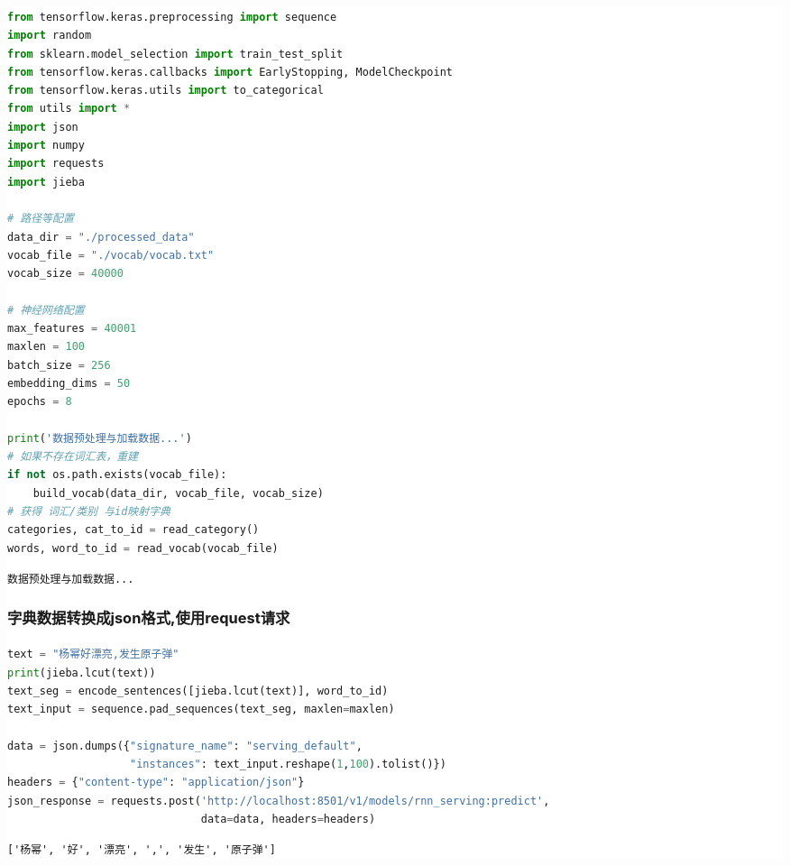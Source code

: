```python
from tensorflow.keras.preprocessing import sequence
import random
from sklearn.model_selection import train_test_split
from tensorflow.keras.callbacks import EarlyStopping, ModelCheckpoint
from tensorflow.keras.utils import to_categorical
from utils import *
import json
import numpy
import requests
import jieba

# 路径等配置
data_dir = "./processed_data"
vocab_file = "./vocab/vocab.txt"
vocab_size = 40000

# 神经网络配置
max_features = 40001
maxlen = 100
batch_size = 256
embedding_dims = 50
epochs = 8

print('数据预处理与加载数据...')
# 如果不存在词汇表，重建
if not os.path.exists(vocab_file):  
    build_vocab(data_dir, vocab_file, vocab_size)
# 获得 词汇/类别 与id映射字典
categories, cat_to_id = read_category()
words, word_to_id = read_vocab(vocab_file)
```

    数据预处理与加载数据...


###  字典数据转换成json格式,使用request请求


```python
text = "杨幂好漂亮,发生原子弹"
print(jieba.lcut(text))
text_seg = encode_sentences([jieba.lcut(text)], word_to_id)
text_input = sequence.pad_sequences(text_seg, maxlen=maxlen)

data = json.dumps({"signature_name": "serving_default",
                   "instances": text_input.reshape(1,100).tolist()})
headers = {"content-type": "application/json"}
json_response = requests.post('http://localhost:8501/v1/models/rnn_serving:predict',
                              data=data, headers=headers)
```

    ['杨幂', '好', '漂亮', ',', '发生', '原子弹']
